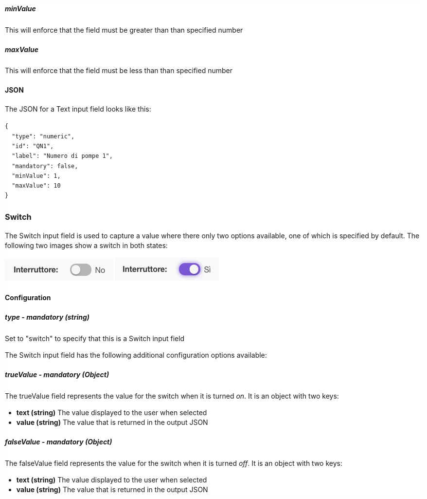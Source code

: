 ##### minValue
This will enforce that the field must be greater than than specified number

##### maxValue
This will enforce that the field must be less than than specified number

#### JSON
The JSON for a Text input field looks like this:

```
{
  "type": "numeric",
  "id": "QN1",
  "label": "Numero di pompe 1",
  "mandatory": false,
  "minValue": 1,
  "maxValue": 10
}
```

### Switch
The Switch input field is used to capture a value where there only two options available, one of which is specified by default.  The following two images show a switch in both states:

![SwitchField](switch1.png)
![SwitchField](switch2.png)

#### Configuration

##### type - mandatory (string)
Set to "switch" to specify that this is a Switch input field

The Switch input field has the following additional configuration options available:

##### trueValue - mandatory (Object)
The trueValue field represents the value for the switch when it is turned _on_.  It is an object with two keys:
* __text (string)__
The value displayed to the user when selected
* __value (string)__
The value that is returned in the output JSON

##### falseValue - mandatory (Object)
The falseValue field represents the value for the switch when it is turned _off_.  It is an object with two keys:
* __text (string)__
The value displayed to the user when selected
* __value (string)__
The value that is returned in the output JSON
